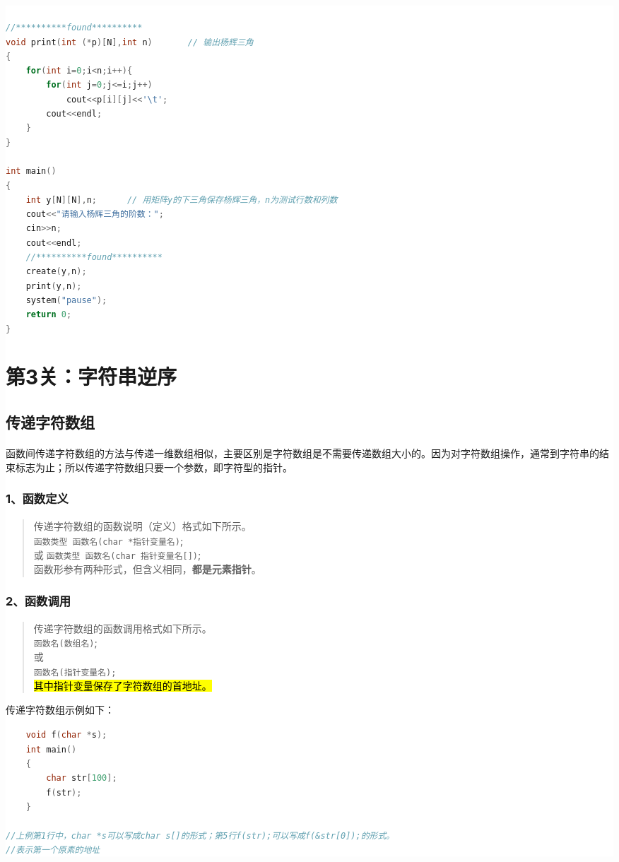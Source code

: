 ```cpp

//**********found**********
void print(int (*p)[N],int n)       // 输出杨辉三角
{
    for(int i=0;i<n;i++){
        for(int j=0;j<=i;j++)
            cout<<p[i][j]<<'\t';
        cout<<endl;
    }
}

int main()
{
    int y[N][N],n;      // 用矩阵y的下三角保存杨辉三角，n为测试行数和列数 
	cout<<"请输入杨辉三角的阶数：";
    cin>>n;
    cout<<endl;
	//**********found**********
    create(y,n);
    print(y,n);
    system("pause");
    return 0;
}
```

# 第3关：字符串逆序
## 传递字符数组
函数间传递字符数组的方法与传递一维数组相似，主要区别是字符数组是不需要传递数组大小的。因为对字符数组操作，通常到字符串的结束标志为止；所以传递字符数组只要一个参数，即字符型的指针。  
### 1、函数定义
>传递字符数组的函数说明（定义）格式如下所示。  
`函数类型 函数名(char *指针变量名)`;  
或
`函数类型 函数名(char 指针变量名[])`;  
函数形参有两种形式，但含义相同，**都是元素指针**。  

### 2、函数调用  
>传递字符数组的函数调用格式如下所示。  
`函数名(数组名)`;  
或  
`函数名(指针变量名);`  
<mark>其中指针变量保存了字符数组的首地址。</mark>  

传递字符数组示例如下：
```cpp
    void f(char *s);
    int main()
    {
        char str[100];
        f(str);
    }

//上例第1行中，char *s可以写成char s[]的形式；第5行f(str);可以写成f(&str[0]);的形式。
//表示第一个原素的地址
```
